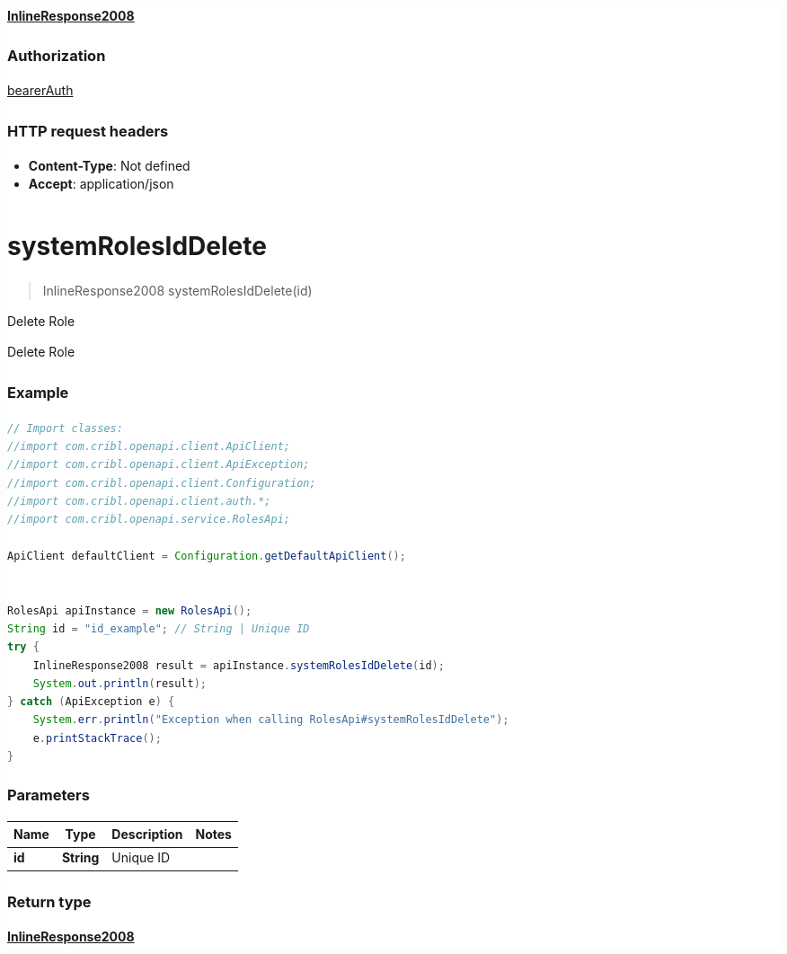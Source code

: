 [**InlineResponse2008**](InlineResponse2008.md)

### Authorization

[bearerAuth](../README.md#bearerAuth)

### HTTP request headers

 - **Content-Type**: Not defined
 - **Accept**: application/json

<a name="systemRolesIdDelete"></a>
# **systemRolesIdDelete**
> InlineResponse2008 systemRolesIdDelete(id)

Delete Role

Delete Role

### Example
```java
// Import classes:
//import com.cribl.openapi.client.ApiClient;
//import com.cribl.openapi.client.ApiException;
//import com.cribl.openapi.client.Configuration;
//import com.cribl.openapi.client.auth.*;
//import com.cribl.openapi.service.RolesApi;

ApiClient defaultClient = Configuration.getDefaultApiClient();


RolesApi apiInstance = new RolesApi();
String id = "id_example"; // String | Unique ID
try {
    InlineResponse2008 result = apiInstance.systemRolesIdDelete(id);
    System.out.println(result);
} catch (ApiException e) {
    System.err.println("Exception when calling RolesApi#systemRolesIdDelete");
    e.printStackTrace();
}
```

### Parameters

Name | Type | Description  | Notes
------------- | ------------- | ------------- | -------------
 **id** | **String**| Unique ID |

### Return type

[**InlineResponse2008**](InlineResponse2008.md)

